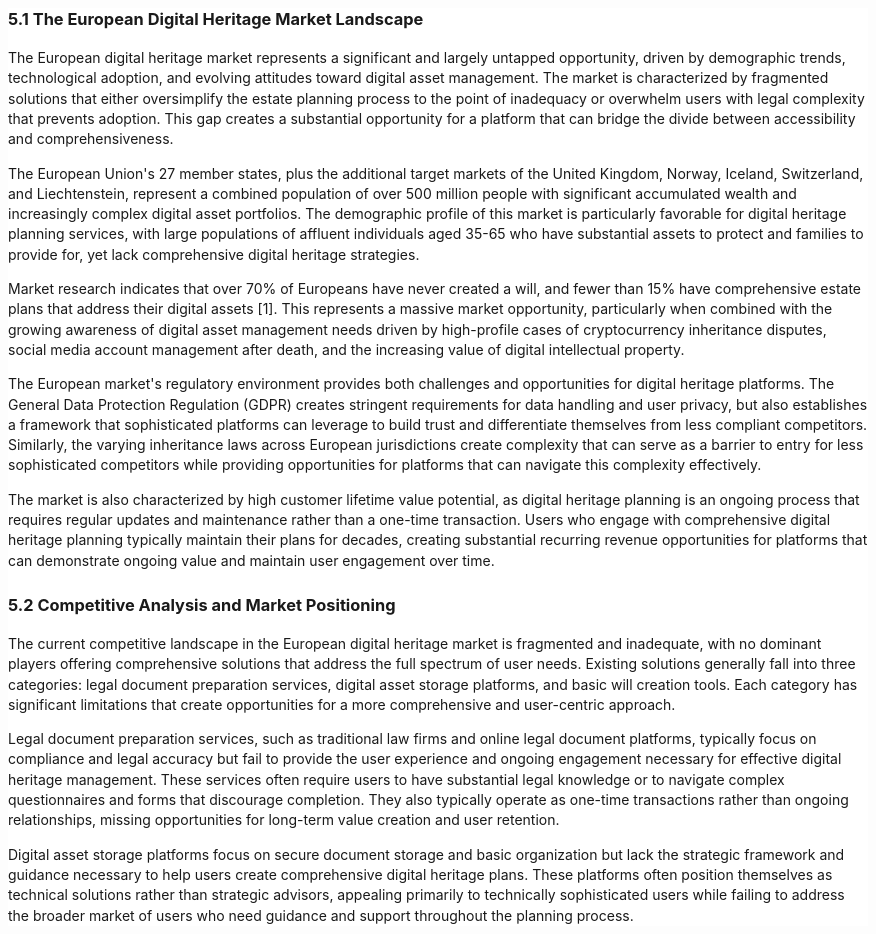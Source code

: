 ### 5.1 The European Digital Heritage Market Landscape

The European digital heritage market represents a significant and largely untapped opportunity, driven by demographic trends, technological adoption, and evolving attitudes toward digital asset management. The market is characterized by fragmented solutions that either oversimplify the estate planning process to the point of inadequacy or overwhelm users with legal complexity that prevents adoption. This gap creates a substantial opportunity for a platform that can bridge the divide between accessibility and comprehensiveness.

The European Union's 27 member states, plus the additional target markets of the United Kingdom, Norway, Iceland, Switzerland, and Liechtenstein, represent a combined population of over 500 million people with significant accumulated wealth and increasingly complex digital asset portfolios. The demographic profile of this market is particularly favorable for digital heritage planning services, with large populations of affluent individuals aged 35-65 who have substantial assets to protect and families to provide for, yet lack comprehensive digital heritage strategies.

Market research indicates that over 70% of Europeans have never created a will, and fewer than 15% have comprehensive estate plans that address their digital assets [1]. This represents a massive market opportunity, particularly when combined with the growing awareness of digital asset management needs driven by high-profile cases of cryptocurrency inheritance disputes, social media account management after death, and the increasing value of digital intellectual property.

The European market's regulatory environment provides both challenges and opportunities for digital heritage platforms. The General Data Protection Regulation (GDPR) creates stringent requirements for data handling and user privacy, but also establishes a framework that sophisticated platforms can leverage to build trust and differentiate themselves from less compliant competitors. Similarly, the varying inheritance laws across European jurisdictions create complexity that can serve as a barrier to entry for less sophisticated competitors while providing opportunities for platforms that can navigate this complexity effectively.

The market is also characterized by high customer lifetime value potential, as digital heritage planning is an ongoing process that requires regular updates and maintenance rather than a one-time transaction. Users who engage with comprehensive digital heritage planning typically maintain their plans for decades, creating substantial recurring revenue opportunities for platforms that can demonstrate ongoing value and maintain user engagement over time.

### 5.2 Competitive Analysis and Market Positioning

The current competitive landscape in the European digital heritage market is fragmented and inadequate, with no dominant players offering comprehensive solutions that address the full spectrum of user needs. Existing solutions generally fall into three categories: legal document preparation services, digital asset storage platforms, and basic will creation tools. Each category has significant limitations that create opportunities for a more comprehensive and user-centric approach.

Legal document preparation services, such as traditional law firms and online legal document platforms, typically focus on compliance and legal accuracy but fail to provide the user experience and ongoing engagement necessary for effective digital heritage management. These services often require users to have substantial legal knowledge or to navigate complex questionnaires and forms that discourage completion. They also typically operate as one-time transactions rather than ongoing relationships, missing opportunities for long-term value creation and user retention.

Digital asset storage platforms focus on secure document storage and basic organization but lack the strategic framework and guidance necessary to help users create comprehensive digital heritage plans. These platforms often position themselves as technical solutions rather than strategic advisors, appealing primarily to technically sophisticated users while failing to address the broader market of users who need guidance and support throughout the planning process.
